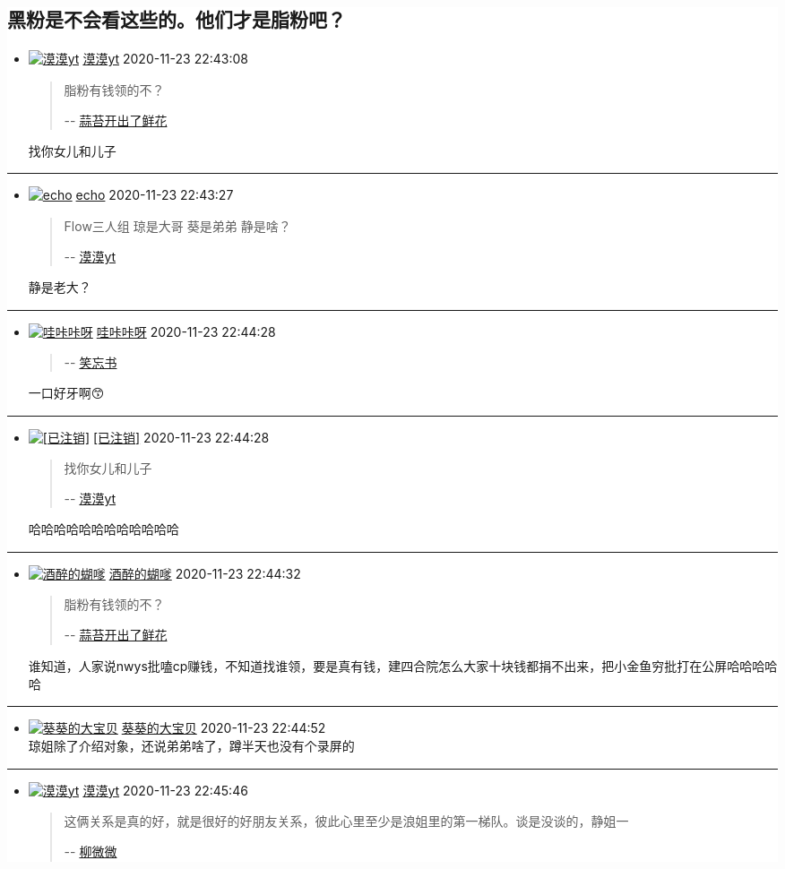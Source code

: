   黑粉是不会看这些的。他们才是脂粉吧？  
---
* [![漠漠yt](https://img3.doubanio.com/icon/u223048792-1.jpg)](https://www.douban.com/people/223048792/)    [漠漠yt](https://www.douban.com/people/223048792/)    2020-11-23 22:43:08  
  >脂粉有钱领的不？  
  >
  >-- [蒜苔开出了鲜花](https://www.douban.com/people/26765466/)  
  
  找你女儿和儿子  
---
* [![echo](https://img2.doubanio.com/icon/u219314368-2.jpg)](https://www.douban.com/people/219314368/)    [echo](https://www.douban.com/people/219314368/)    2020-11-23 22:43:27  
  >Flow三人组 琼是大哥 葵是弟弟 静是啥？  
  >
  >-- [漠漠yt](https://www.douban.com/people/223048792/)  
  
  静是老大？  
---
* [![哇咔咔呀](https://img9.doubanio.com/icon/u213342632-5.jpg)](https://www.douban.com/people/213342632/)    [哇咔咔呀](https://www.douban.com/people/213342632/)    2020-11-23 22:44:28  
  >  
  >
  >-- [笑忘书](https://www.douban.com/people/40401623/)  
  
  一口好牙啊😙  
---
* [![[已注销]](https://img1.doubanio.com/icon/user_normal.jpg)](https://www.douban.com/people/219008874/)    [[已注销]](https://www.douban.com/people/219008874/)    2020-11-23 22:44:28  
  >找你女儿和儿子  
  >
  >-- [漠漠yt](https://www.douban.com/people/223048792/)  
  
  哈哈哈哈哈哈哈哈哈哈哈哈  
---
* [![酒醉的蝴嗲](https://img2.doubanio.com/icon/u203315730-3.jpg)](https://www.douban.com/people/203315730/)    [酒醉的蝴嗲](https://www.douban.com/people/203315730/)    2020-11-23 22:44:32  
  >脂粉有钱领的不？  
  >
  >-- [蒜苔开出了鲜花](https://www.douban.com/people/26765466/)  
  
  谁知道，人家说nwys批嗑cp赚钱，不知道找谁领，要是真有钱，建四合院怎么大家十块钱都捐不出来，把小金鱼穷批打在公屏哈哈哈哈哈  
---
* [![葵葵的大宝贝](https://img3.doubanio.com/icon/u196003397-1.jpg)](https://www.douban.com/people/196003397/)    [葵葵的大宝贝](https://www.douban.com/people/196003397/)    2020-11-23 22:44:52  
  琼姐除了介绍对象，还说弟弟啥了，蹲半天也没有个录屏的  
---
* [![漠漠yt](https://img3.doubanio.com/icon/u223048792-1.jpg)](https://www.douban.com/people/223048792/)    [漠漠yt](https://www.douban.com/people/223048792/)    2020-11-23 22:45:46  
  >这俩关系是真的好，就是很好的好朋友关系，彼此心里至少是浪姐里的第一梯队。谈是没谈的，静姐一  
  >
  >-- [柳微微](https://www.douban.com/people/149620484/)  
  
